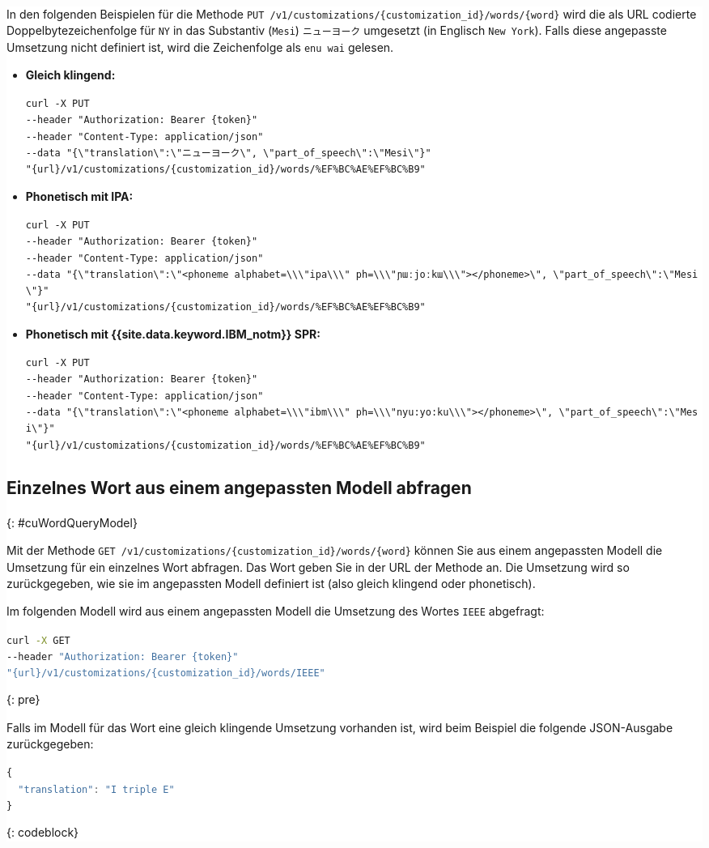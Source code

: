In den folgenden Beispielen für die Methode `PUT /v1/customizations/{customization_id}/words/{word}` wird die als URL codierte Doppelbytezeichenfolge für `NY` in das Substantiv (`Mesi`) <code>&#12491;&#12517;&#12540;&#12520;&#12540;&#12463;</code> umgesetzt (in Englisch `New York`). Falls diese angepasste Umsetzung nicht definiert ist, wird die Zeichenfolge als `enu wai` gelesen.

-   **Gleich klingend:**

    <pre><code>curl -X PUT
    --header "Authorization: Bearer {token}"
    --header "Content-Type: application/json"
    --data "{\"translation\":\"&#12491;&#12517;&#12540;&#12520;&#12540;&#12463;\", \"part_of_speech\":\"Mesi\"}"
    "{url}/v1/customizations/{customization_id}/words/%EF%BC%AE%EF%BC%B9"</code></pre>

-   **Phonetisch mit IPA:**

    <pre><code>curl -X PUT
    --header "Authorization: Bearer {token}"
    --header "Content-Type: application/json"
    --data "{\"translation\":\"&lt;phoneme alphabet=\\\"ipa\\\" ph=\\\"&#626;&#623;&#720;&#106;&#111;&#720;&#107;&#623;\\\"&gt;&lt;/phoneme&gt;\", \"part_of_speech\":\"Mesi\"}"
    "{url}/v1/customizations/{customization_id}/words/%EF%BC%AE%EF%BC%B9"</code></pre>

-   **Phonetisch mit {{site.data.keyword.IBM_notm}} SPR:**

    <pre><code>curl -X PUT
    --header "Authorization: Bearer {token}"
    --header "Content-Type: application/json"
    --data "{\"translation\":\"&lt;phoneme alphabet=\\\"ibm\\\" ph=\\\"nyu:yo:ku\\\"&gt;&lt;/phoneme&gt;\", \"part_of_speech\":\"Mesi\"}"
    "{url}/v1/customizations/{customization_id}/words/%EF%BC%AE%EF%BC%B9"</code></pre>

## Einzelnes Wort aus einem angepassten Modell abfragen
{: #cuWordQueryModel}

Mit der Methode `GET /v1/customizations/{customization_id}/words/{word}` können Sie aus einem angepassten Modell die Umsetzung für ein einzelnes Wort abfragen. Das Wort geben Sie in der URL der Methode an. Die Umsetzung wird so zurückgegeben, wie sie im angepassten Modell definiert ist (also gleich klingend oder phonetisch).

Im folgenden Modell wird aus einem angepassten Modell die Umsetzung des Wortes `IEEE` abgefragt:

```bash
curl -X GET
--header "Authorization: Bearer {token}"
"{url}/v1/customizations/{customization_id}/words/IEEE"
```
{: pre}

Falls im Modell für das Wort eine gleich klingende Umsetzung vorhanden ist, wird beim Beispiel die folgende JSON-Ausgabe zurückgegeben:

```javascript
{
  "translation": "I triple E"
}
```
{: codeblock}
